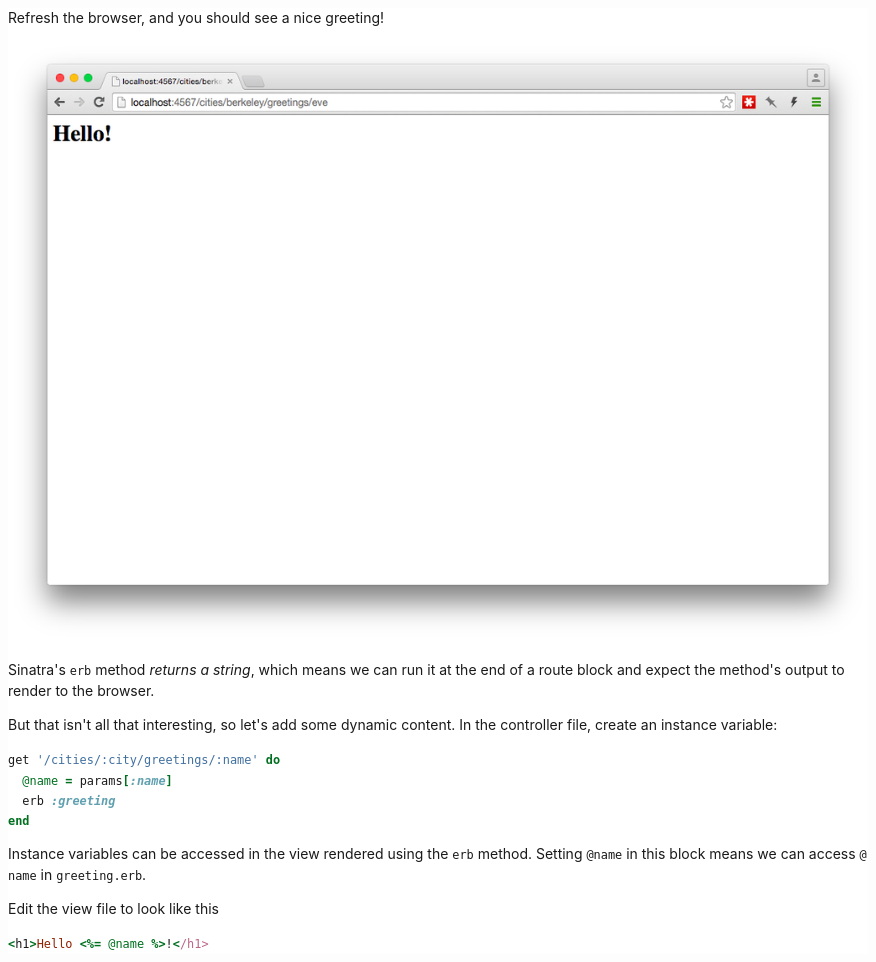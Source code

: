Refresh the browser, and you should see a nice greeting!

![snitch5](snitch1-5.png)

Sinatra's `erb` method *returns a string*, which means we can run it at the end
of a route block and expect the method's output to render to the browser.

But that isn't all that interesting, so let's add some dynamic content. In the
controller file, create an instance variable:

```ruby
get '/cities/:city/greetings/:name' do
  @name = params[:name]
  erb :greeting
end
```

Instance variables can be accessed in the view rendered using the `erb` method.
Setting `@name` in this block means we can access `@name` in `greeting.erb`.

Edit the view file to look like this

```ruby
<h1>Hello <%= @name %>!</h1>
```
